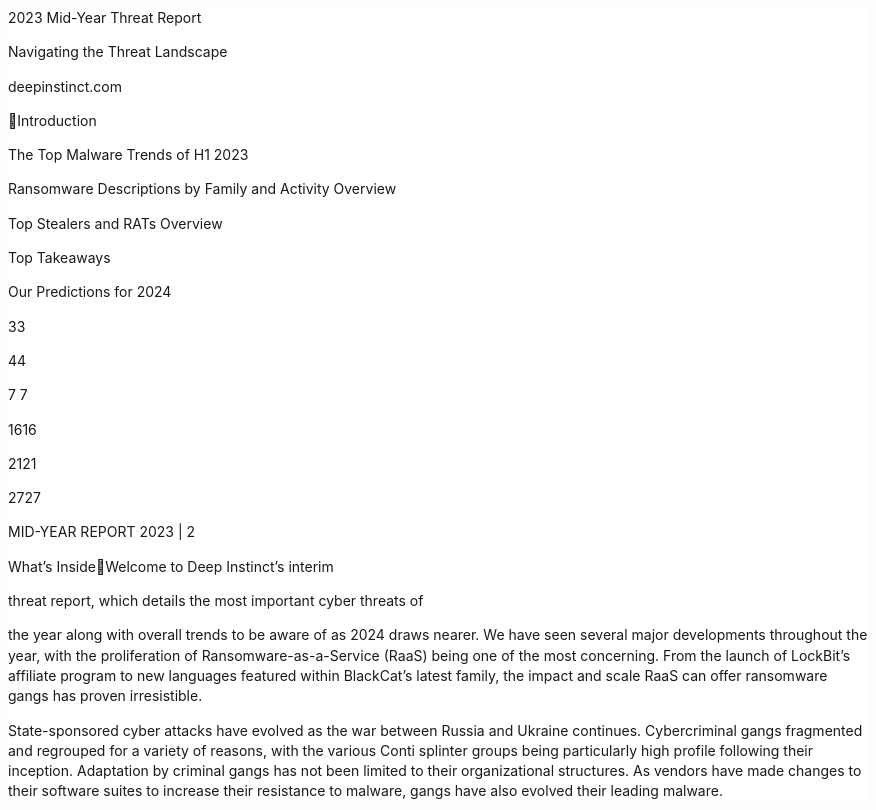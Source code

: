2023 Mid\-Year Threat Report

Navigating the 
Threat Landscape

deepinstinct.com

Introduction

The Top Malware Trends of H1 2023

Ransomware Descriptions by Family 
and Activity Overview

Top Stealers and RATs Overview 

Top Takeaways

Our Predictions for 2024

33

44

7 7 

1616

2121

2727

MID\-YEAR REPORT 2023 \| 2

What’s InsideWelcome to Deep Instinct’s interim 

threat report, which details the 
most important cyber threats of 

the year along with overall trends to be aware of as 
2024 draws nearer. We have seen several major 
developments throughout the year, with the 
proliferation of Ransomware\-as\-a\-Service (RaaS) 
being one of the most concerning. From the launch 
of LockBit’s affiliate program to new languages 
featured within BlackCat’s latest family, the impact 
and scale RaaS can offer ransomware gangs has 
proven irresistible. 

State\-sponsored cyber attacks have evolved as 
the war between Russia and Ukraine continues. 
Cybercriminal gangs fragmented and regrouped for 
a variety of reasons, with the various Conti splinter 
groups being particularly high profile following their 
inception. Adaptation by criminal gangs has not been 
limited to their organizational structures. As vendors 
have made changes to their software suites to 
increase their resistance to malware, gangs have also 
evolved their leading malware. 
